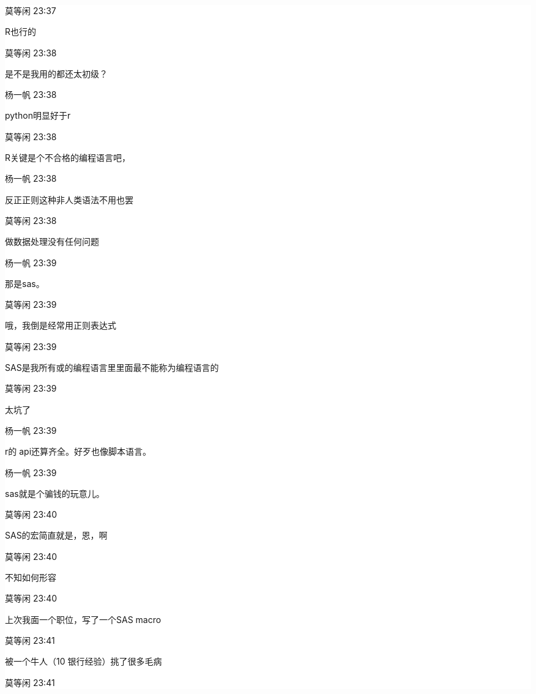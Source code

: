 莫等闲 23:37

R也行的

莫等闲 23:38

是不是我用的都还太初级？

杨一帆 23:38

python明显好于r

莫等闲 23:38

R关键是个不合格的编程语言吧，

杨一帆 23:38

反正正则这种非人类语法不用也罢

莫等闲 23:38

做数据处理没有任何问题

杨一帆 23:39

那是sas。

莫等闲 23:39

哦，我倒是经常用正则表达式

莫等闲 23:39

SAS是我所有或的编程语言里里面最不能称为编程语言的

莫等闲 23:39

太坑了

杨一帆 23:39

r的 api还算齐全。好歹也像脚本语言。

杨一帆 23:39

sas就是个骗钱的玩意儿。

莫等闲 23:40

SAS的宏简直就是，恩，啊

莫等闲 23:40

不知如何形容

莫等闲 23:40

上次我面一个职位，写了一个SAS macro

莫等闲 23:41

被一个牛人（10 银行经验）挑了很多毛病

莫等闲 23:41
